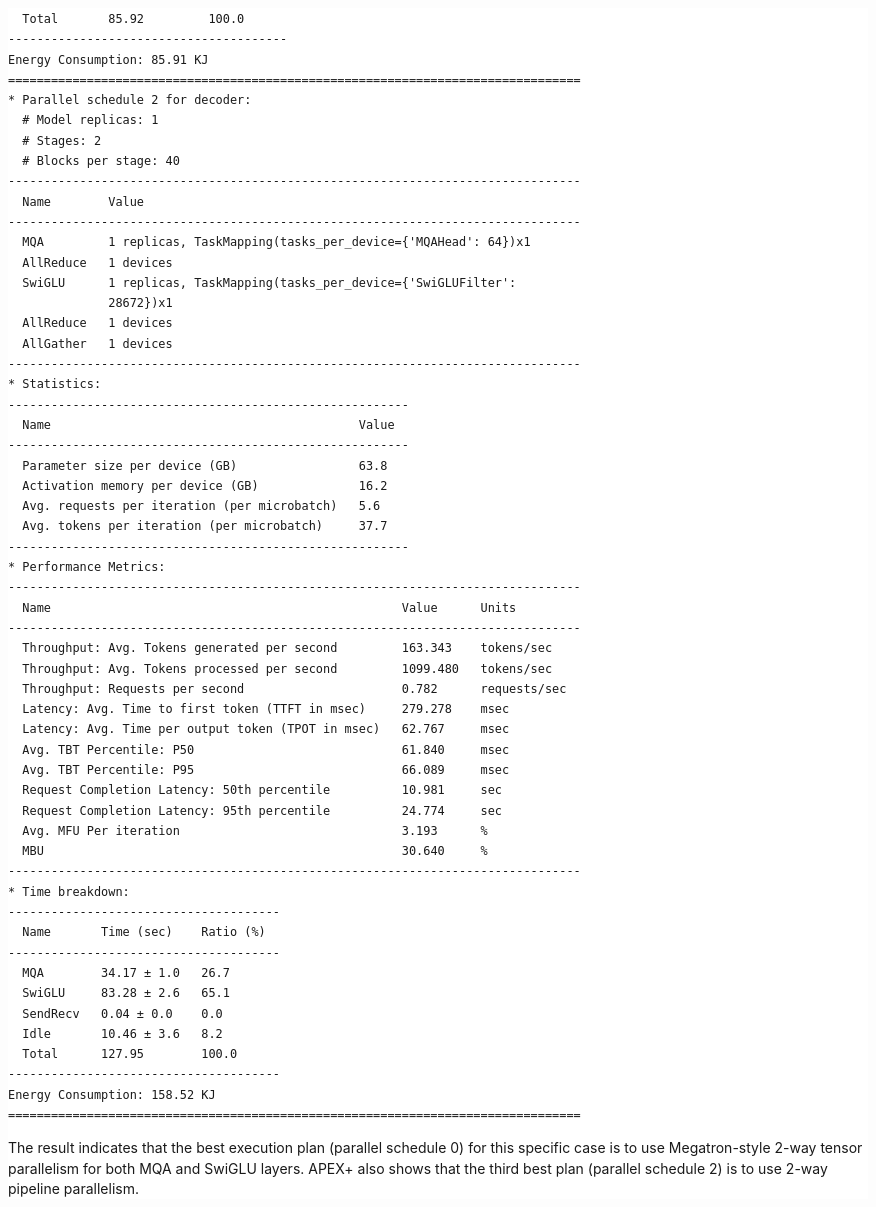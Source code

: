 ```
  Total       85.92         100.0
---------------------------------------
Energy Consumption: 85.91 KJ
================================================================================
* Parallel schedule 2 for decoder:
  # Model replicas: 1
  # Stages: 2
  # Blocks per stage: 40
--------------------------------------------------------------------------------
  Name        Value
--------------------------------------------------------------------------------
  MQA         1 replicas, TaskMapping(tasks_per_device={'MQAHead': 64})x1
  AllReduce   1 devices
  SwiGLU      1 replicas, TaskMapping(tasks_per_device={'SwiGLUFilter':
              28672})x1
  AllReduce   1 devices
  AllGather   1 devices
--------------------------------------------------------------------------------
* Statistics:
--------------------------------------------------------
  Name                                           Value
--------------------------------------------------------
  Parameter size per device (GB)                 63.8
  Activation memory per device (GB)              16.2
  Avg. requests per iteration (per microbatch)   5.6
  Avg. tokens per iteration (per microbatch)     37.7
--------------------------------------------------------
* Performance Metrics:
--------------------------------------------------------------------------------
  Name                                                 Value      Units
--------------------------------------------------------------------------------
  Throughput: Avg. Tokens generated per second         163.343    tokens/sec
  Throughput: Avg. Tokens processed per second         1099.480   tokens/sec
  Throughput: Requests per second                      0.782      requests/sec
  Latency: Avg. Time to first token (TTFT in msec)     279.278    msec
  Latency: Avg. Time per output token (TPOT in msec)   62.767     msec
  Avg. TBT Percentile: P50                             61.840     msec
  Avg. TBT Percentile: P95                             66.089     msec
  Request Completion Latency: 50th percentile          10.981     sec
  Request Completion Latency: 95th percentile          24.774     sec
  Avg. MFU Per iteration                               3.193      %
  MBU                                                  30.640     %
--------------------------------------------------------------------------------
* Time breakdown:
--------------------------------------
  Name       Time (sec)    Ratio (%)
--------------------------------------
  MQA        34.17 ± 1.0   26.7
  SwiGLU     83.28 ± 2.6   65.1
  SendRecv   0.04 ± 0.0    0.0
  Idle       10.46 ± 3.6   8.2
  Total      127.95        100.0
--------------------------------------
Energy Consumption: 158.52 KJ
================================================================================
```
The result indicates that the best execution plan (parallel schedule 0) for this specific case is to use Megatron-style 2-way tensor parallelism for both MQA and SwiGLU layers.
APEX+ also shows that the third best plan (parallel schedule 2) is to use 2-way pipeline parallelism.
